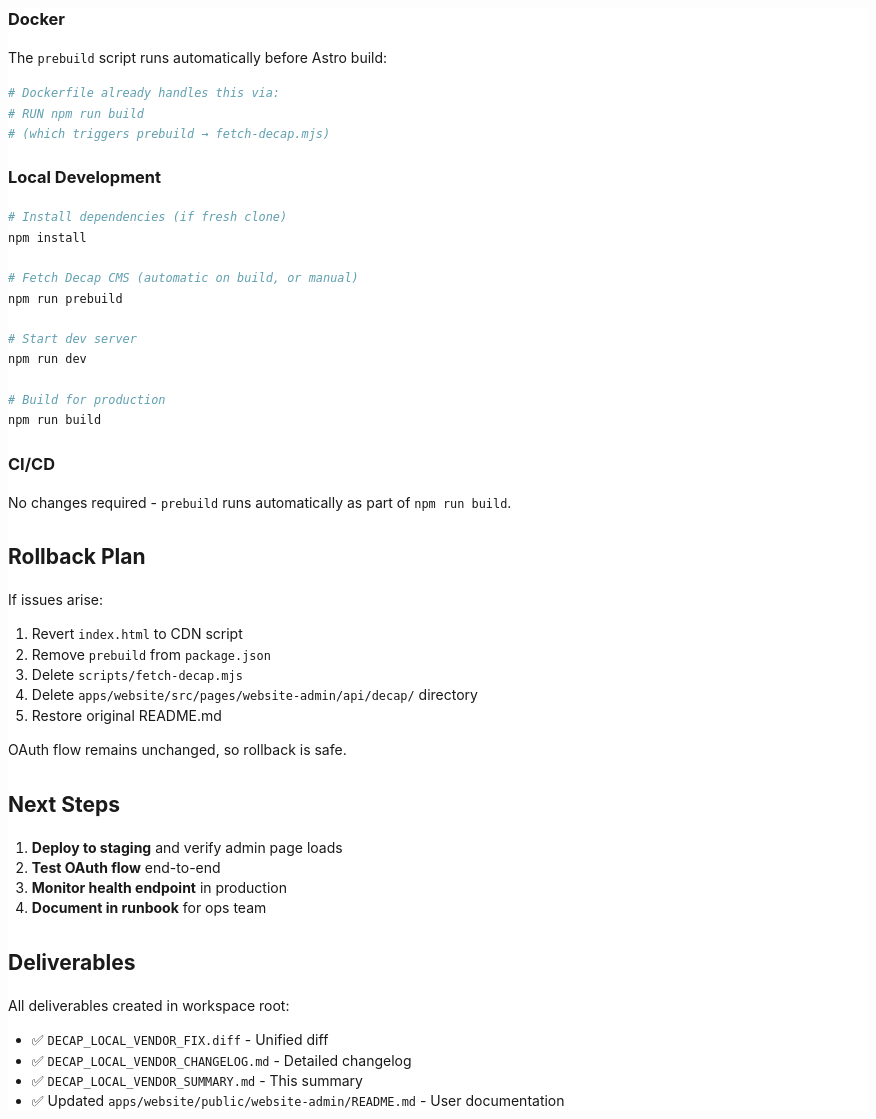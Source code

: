 ### Docker
The `prebuild` script runs automatically before Astro build:
```dockerfile
# Dockerfile already handles this via:
# RUN npm run build
# (which triggers prebuild → fetch-decap.mjs)
```

### Local Development
```bash
# Install dependencies (if fresh clone)
npm install

# Fetch Decap CMS (automatic on build, or manual)
npm run prebuild

# Start dev server
npm run dev

# Build for production
npm run build
```

### CI/CD
No changes required - `prebuild` runs automatically as part of `npm run build`.

## Rollback Plan

If issues arise:
1. Revert `index.html` to CDN script
2. Remove `prebuild` from `package.json`
3. Delete `scripts/fetch-decap.mjs`
4. Delete `apps/website/src/pages/website-admin/api/decap/` directory
5. Restore original README.md

OAuth flow remains unchanged, so rollback is safe.

## Next Steps

1. **Deploy to staging** and verify admin page loads
2. **Test OAuth flow** end-to-end
3. **Monitor health endpoint** in production
4. **Document in runbook** for ops team

## Deliverables

All deliverables created in workspace root:
- ✅ `DECAP_LOCAL_VENDOR_FIX.diff` - Unified diff
- ✅ `DECAP_LOCAL_VENDOR_CHANGELOG.md` - Detailed changelog
- ✅ `DECAP_LOCAL_VENDOR_SUMMARY.md` - This summary
- ✅ Updated `apps/website/public/website-admin/README.md` - User documentation
